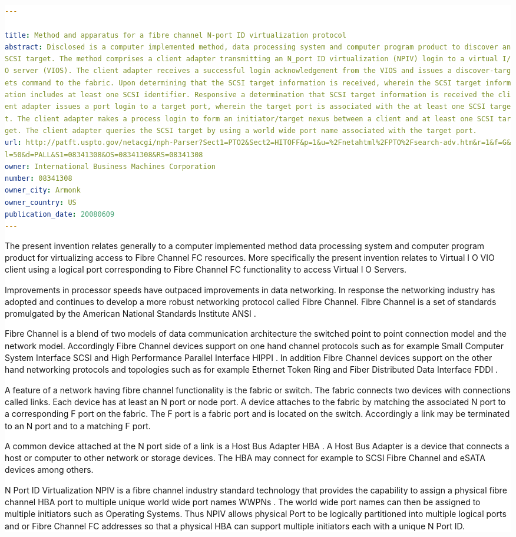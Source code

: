 ```yaml
---

title: Method and apparatus for a fibre channel N-port ID virtualization protocol
abstract: Disclosed is a computer implemented method, data processing system and computer program product to discover an SCSI target. The method comprises a client adapter transmitting an N_port ID virtualization (NPIV) login to a virtual I/O server (VIOS). The client adapter receives a successful login acknowledgement from the VIOS and issues a discover-targets command to the fabric. Upon determining that the SCSI target information is received, wherein the SCSI target information includes at least one SCSI identifier. Responsive a determination that SCSI target information is received the client adapter issues a port login to a target port, wherein the target port is associated with the at least one SCSI target. The client adapter makes a process login to form an initiator/target nexus between a client and at least one SCSI target. The client adapter queries the SCSI target by using a world wide port name associated with the target port.
url: http://patft.uspto.gov/netacgi/nph-Parser?Sect1=PTO2&Sect2=HITOFF&p=1&u=%2Fnetahtml%2FPTO%2Fsearch-adv.htm&r=1&f=G&l=50&d=PALL&S1=08341308&OS=08341308&RS=08341308
owner: International Business Machines Corporation
number: 08341308
owner_city: Armonk
owner_country: US
publication_date: 20080609
---
```

The present invention relates generally to a computer implemented method data processing system and computer program product for virtualizing access to Fibre Channel FC resources. More specifically the present invention relates to Virtual I O VIO client using a logical port corresponding to Fibre Channel FC functionality to access Virtual I O Servers.

Improvements in processor speeds have outpaced improvements in data networking. In response the networking industry has adopted and continues to develop a more robust networking protocol called Fibre Channel. Fibre Channel is a set of standards promulgated by the American National Standards Institute ANSI .

Fibre Channel is a blend of two models of data communication architecture the switched point to point connection model and the network model. Accordingly Fibre Channel devices support on one hand channel protocols such as for example Small Computer System Interface SCSI and High Performance Parallel Interface HIPPI . In addition Fibre Channel devices support on the other hand networking protocols and topologies such as for example Ethernet Token Ring and Fiber Distributed Data Interface FDDI .

A feature of a network having fibre channel functionality is the fabric or switch. The fabric connects two devices with connections called links. Each device has at least an N port or node port. A device attaches to the fabric by matching the associated N port to a corresponding F port on the fabric. The F port is a fabric port and is located on the switch. Accordingly a link may be terminated to an N port and to a matching F port.

A common device attached at the N port side of a link is a Host Bus Adapter HBA . A Host Bus Adapter is a device that connects a host or computer to other network or storage devices. The HBA may connect for example to SCSI Fibre Channel and eSATA devices among others.

N Port ID Virtualization NPIV is a fibre channel industry standard technology that provides the capability to assign a physical fibre channel HBA port to multiple unique world wide port names WWPNs . The world wide port names can then be assigned to multiple initiators such as Operating Systems. Thus NPIV allows physical Port to be logically partitioned into multiple logical ports and or Fibre Channel FC addresses so that a physical HBA can support multiple initiators each with a unique N Port ID.
